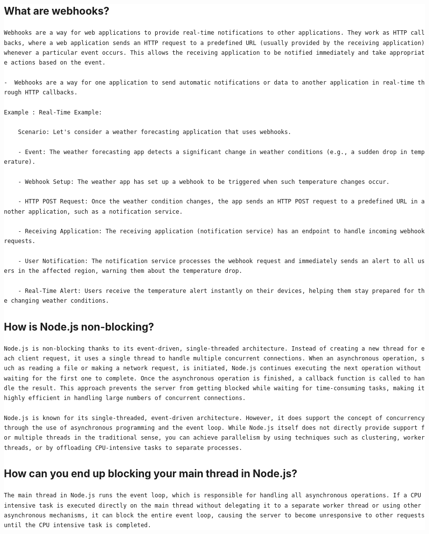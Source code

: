 
## What are webhooks?

    Webhooks are a way for web applications to provide real-time notifications to other applications. They work as HTTP callbacks, where a web application sends an HTTP request to a predefined URL (usually provided by the receiving application) whenever a particular event occurs. This allows the receiving application to be notified immediately and take appropriate actions based on the event.

    -  Webhooks are a way for one application to send automatic notifications or data to another application in real-time through HTTP callbacks.

    Example : Real-Time Example:

        Scenario: Let's consider a weather forecasting application that uses webhooks.

        - Event: The weather forecasting app detects a significant change in weather conditions (e.g., a sudden drop in temperature).

        - Webhook Setup: The weather app has set up a webhook to be triggered when such temperature changes occur.

        - HTTP POST Request: Once the weather condition changes, the app sends an HTTP POST request to a predefined URL in another application, such as a notification service.

        - Receiving Application: The receiving application (notification service) has an endpoint to handle incoming webhook requests.

        - User Notification: The notification service processes the webhook request and immediately sends an alert to all users in the affected region, warning them about the temperature drop.

        - Real-Time Alert: Users receive the temperature alert instantly on their devices, helping them stay prepared for the changing weather conditions.


## How is Node.js non-blocking?

    Node.js is non-blocking thanks to its event-driven, single-threaded architecture. Instead of creating a new thread for each client request, it uses a single thread to handle multiple concurrent connections. When an asynchronous operation, such as reading a file or making a network request, is initiated, Node.js continues executing the next operation without waiting for the first one to complete. Once the asynchronous operation is finished, a callback function is called to handle the result. This approach prevents the server from getting blocked while waiting for time-consuming tasks, making it highly efficient in handling large numbers of concurrent connections.

    Node.js is known for its single-threaded, event-driven architecture. However, it does support the concept of concurrency through the use of asynchronous programming and the event loop. While Node.js itself does not directly provide support for multiple threads in the traditional sense, you can achieve parallelism by using techniques such as clustering, worker threads, or by offloading CPU-intensive tasks to separate processes.


## How can you end up blocking your main thread in Node.js?

    The main thread in Node.js runs the event loop, which is responsible for handling all asynchronous operations. If a CPU intensive task is executed directly on the main thread without delegating it to a separate worker thread or using other asynchronous mechanisms, it can block the entire event loop, causing the server to become unresponsive to other requests until the CPU intensive task is completed.
